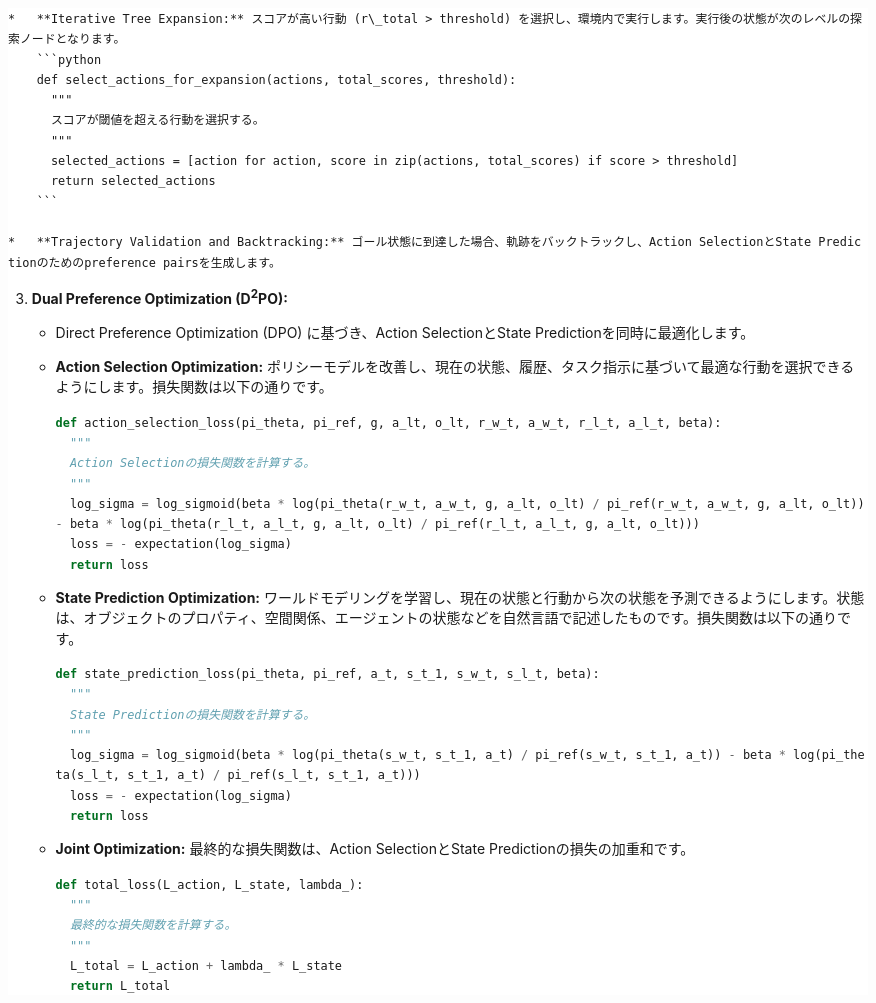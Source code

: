     *   **Iterative Tree Expansion:** スコアが高い行動 (r\_total > threshold) を選択し、環境内で実行します。実行後の状態が次のレベルの探索ノードとなります。
        ```python
        def select_actions_for_expansion(actions, total_scores, threshold):
          """
          スコアが閾値を超える行動を選択する。
          """
          selected_actions = [action for action, score in zip(actions, total_scores) if score > threshold]
          return selected_actions
        ```

    *   **Trajectory Validation and Backtracking:** ゴール状態に到達した場合、軌跡をバックトラックし、Action SelectionとState Predictionのためのpreference pairsを生成します。

3.  **Dual Preference Optimization (D$^2$PO):**
    *   Direct Preference Optimization (DPO) に基づき、Action SelectionとState Predictionを同時に最適化します。
    *   **Action Selection Optimization:** ポリシーモデルを改善し、現在の状態、履歴、タスク指示に基づいて最適な行動を選択できるようにします。損失関数は以下の通りです。

        ```python
        def action_selection_loss(pi_theta, pi_ref, g, a_lt, o_lt, r_w_t, a_w_t, r_l_t, a_l_t, beta):
          """
          Action Selectionの損失関数を計算する。
          """
          log_sigma = log_sigmoid(beta * log(pi_theta(r_w_t, a_w_t, g, a_lt, o_lt) / pi_ref(r_w_t, a_w_t, g, a_lt, o_lt)) - beta * log(pi_theta(r_l_t, a_l_t, g, a_lt, o_lt) / pi_ref(r_l_t, a_l_t, g, a_lt, o_lt)))
          loss = - expectation(log_sigma)
          return loss
        ```

    *   **State Prediction Optimization:** ワールドモデリングを学習し、現在の状態と行動から次の状態を予測できるようにします。状態は、オブジェクトのプロパティ、空間関係、エージェントの状態などを自然言語で記述したものです。損失関数は以下の通りです。

        ```python
        def state_prediction_loss(pi_theta, pi_ref, a_t, s_t_1, s_w_t, s_l_t, beta):
          """
          State Predictionの損失関数を計算する。
          """
          log_sigma = log_sigmoid(beta * log(pi_theta(s_w_t, s_t_1, a_t) / pi_ref(s_w_t, s_t_1, a_t)) - beta * log(pi_theta(s_l_t, s_t_1, a_t) / pi_ref(s_l_t, s_t_1, a_t)))
          loss = - expectation(log_sigma)
          return loss
        ```

    *   **Joint Optimization:** 最終的な損失関数は、Action SelectionとState Predictionの損失の加重和です。

        ```python
        def total_loss(L_action, L_state, lambda_):
          """
          最終的な損失関数を計算する。
          """
          L_total = L_action + lambda_ * L_state
          return L_total
        ```
